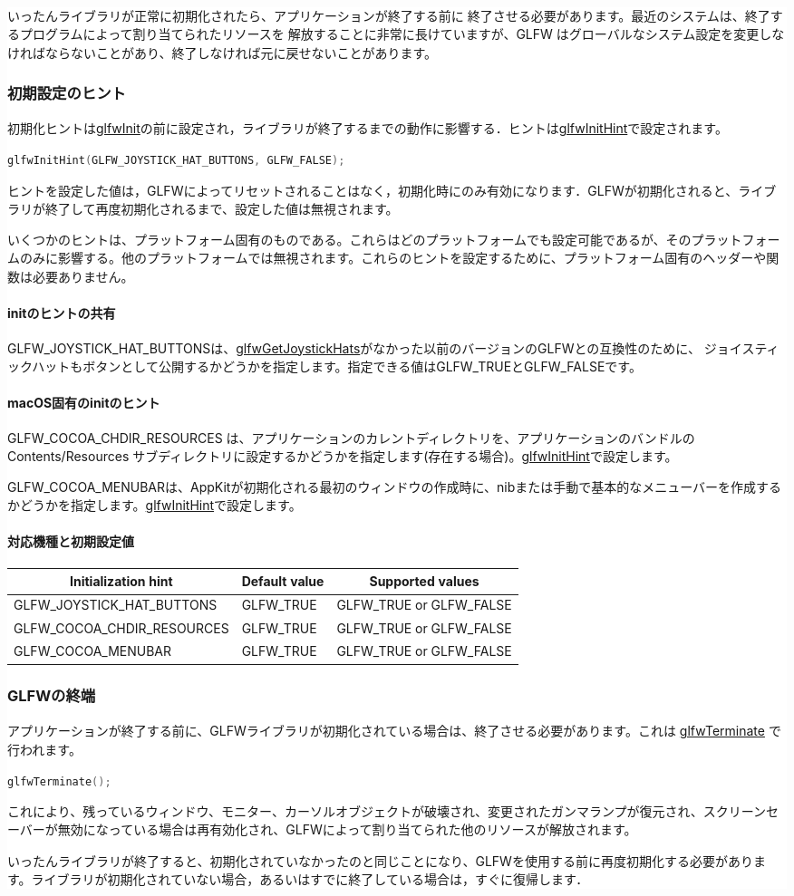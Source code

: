 いったんライブラリが正常に初期化されたら、アプリケーションが終了する前に 終了させる必要があります。最近のシステムは、終了するプログラムによって割り当てられたリソースを 解放することに非常に長けていますが、GLFW はグローバルなシステム設定を変更しな ければならないことがあり、終了しなければ元に戻せないことがあります。

### 初期設定のヒント

初期化ヒントは[glfwInit](https://www.glfw.org/docs/latest/group__init.html#ga317aac130a235ab08c6db0834907d85e)の前に設定され，ライブラリが終了するまでの動作に影響する．ヒントは[glfwInitHint](https://www.glfw.org/docs/latest/group__init.html#ga110fd1d3f0412822b4f1908c026f724a)で設定されます。

```c
glfwInitHint(GLFW_JOYSTICK_HAT_BUTTONS, GLFW_FALSE);
```

ヒントを設定した値は，GLFWによってリセットされることはなく，初期化時にのみ有効になります．GLFWが初期化されると、ライブラリが終了して再度初期化されるまで、設定した値は無視されます。

いくつかのヒントは、プラットフォーム固有のものである。これらはどのプラットフォームでも設定可能であるが、そのプラットフォームのみに影響する。他のプラットフォームでは無視されます。これらのヒントを設定するために、プラットフォーム固有のヘッダーや関数は必要ありません。

#### initのヒントの共有

GLFW_JOYSTICK_HAT_BUTTONSは、[glfwGetJoystickHats](https://www.glfw.org/docs/latest/group__input.html#ga06e660841b3e79c54da4f54a932c5a2c)がなかった以前のバージョンのGLFWとの互換性のために、 ジョイスティックハットもボタンとして公開するかどうかを指定します。指定できる値はGLFW_TRUEとGLFW_FALSEです。

#### macOS固有のinitのヒント

GLFW_COCOA_CHDIR_RESOURCES は、アプリケーションのカレントディレクトリを、アプリケーションのバンドルの Contents/Resources サブディレクトリに設定するかどうかを指定します(存在する場合)。[glfwInitHint](https://www.glfw.org/docs/latest/group__init.html#ga110fd1d3f0412822b4f1908c026f724a)で設定します。

GLFW_COCOA_MENUBARは、AppKitが初期化される最初のウィンドウの作成時に、nibまたは手動で基本的なメニューバーを作成するかどうかを指定します。[glfwInitHint](https://www.glfw.org/docs/latest/group__init.html#ga110fd1d3f0412822b4f1908c026f724a)で設定します。

#### 対応機種と初期設定値

| Initialization hint | Default value | Supported values |
| --- | --- | --- |
| GLFW_JOYSTICK_HAT_BUTTONS | GLFW_TRUE | GLFW_TRUE or GLFW_FALSE |
| GLFW_COCOA_CHDIR_RESOURCES | GLFW_TRUE | GLFW_TRUE or GLFW_FALSE |
| GLFW_COCOA_MENUBAR | GLFW_TRUE | GLFW_TRUE or GLFW_FALSE |


### GLFWの終端

アプリケーションが終了する前に、GLFWライブラリが初期化されている場合は、終了させる必要があります。これは [glfwTerminate](https://www.glfw.org/docs/latest/group__init.html#gaaae48c0a18607ea4a4ba951d939f0901) で行われます。

```c
glfwTerminate();
```

これにより、残っているウィンドウ、モニター、カーソルオブジェクトが破壊され、変更されたガンマランプが復元され、スクリーンセーバーが無効になっている場合は再有効化され、GLFWによって割り当てられた他のリソースが解放されます。

いったんライブラリが終了すると、初期化されていなかったのと同じことになり、GLFWを使用する前に再度初期化する必要があります。ライブラリが初期化されていない場合，あるいはすでに終了している場合は，すぐに復帰します．
